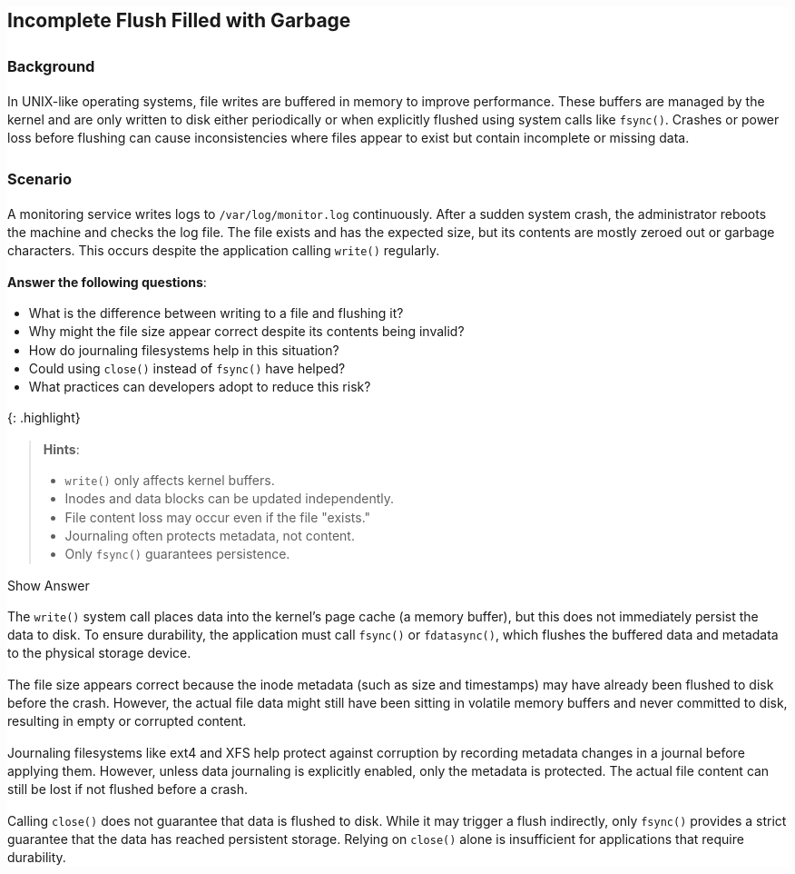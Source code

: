 

## Incomplete Flush Filled with Garbage

### Background

In UNIX-like operating systems, file writes are buffered in memory to improve performance. These buffers are managed by the kernel and are only written to disk either periodically or when explicitly flushed using system calls like `fsync()`. Crashes or power loss before flushing can cause inconsistencies where files appear to exist but contain incomplete or missing data.

### Scenario

A monitoring service writes logs to `/var/log/monitor.log` continuously. After a sudden system crash, the administrator reboots the machine and checks the log file. The file exists and has the expected size, but its contents are mostly zeroed out or garbage characters. This occurs despite the application calling `write()` regularly.

**Answer the following questions**:
* What is the difference between writing to a file and flushing it?
* Why might the file size appear correct despite its contents being invalid?
* How do journaling filesystems help in this situation?
* Could using `close()` instead of `fsync()` have helped?
* What practices can developers adopt to reduce this risk?

{: .highlight}
> **Hints**:
> * `write()` only affects kernel buffers.
> * Inodes and data blocks can be updated independently.
> * File content loss may occur even if the file "exists."
> * Journaling often protects metadata, not content.
> * Only `fsync()` guarantees persistence.

<div cursor="pointer" class="collapsible">Show Answer</div><div class="content_answer"><p>
<p>
The <code>write()</code> system call places data into the kernel’s page cache (a memory buffer), but this does not immediately persist the data to disk. To ensure durability, the application must call <code>fsync()</code> or <code>fdatasync()</code>, which flushes the buffered data and metadata to the physical storage device.
</p>

<p>
The file size appears correct because the inode metadata (such as size and timestamps) may have already been flushed to disk before the crash. However, the actual file data might still have been sitting in volatile memory buffers and never committed to disk, resulting in empty or corrupted content.
</p>

<p>
Journaling filesystems like ext4 and XFS help protect against corruption by recording metadata changes in a journal before applying them. However, unless data journaling is explicitly enabled, only the metadata is protected. The actual file content can still be lost if not flushed before a crash.
</p>

<p>
Calling <code>close()</code> does not guarantee that data is flushed to disk. While it may trigger a flush indirectly, only <code>fsync()</code> provides a strict guarantee that the data has reached persistent storage. Relying on <code>close()</code> alone is insufficient for applications that require durability.
</p>
